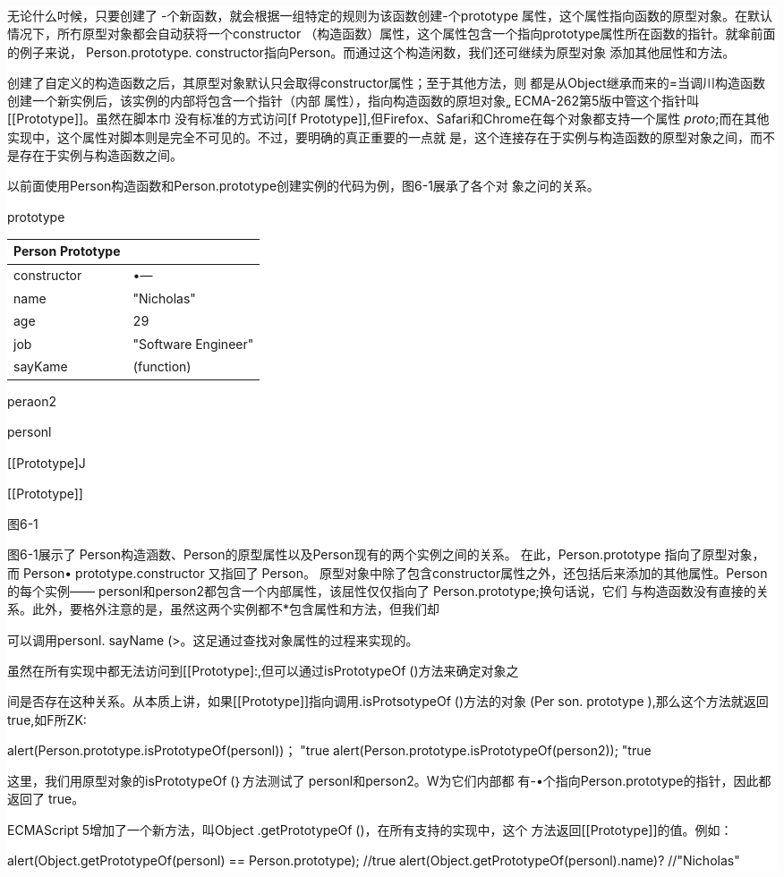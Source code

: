 无论什么吋候，只要创建了 -个新函数，就会根据一组特定的规则为该函数创建-个prototype 属性，这个属性指向函数的原型对象。在默认情况下，所冇原型对象都会自动获将一个constructor （构造函数）属性，这个属性包含一个指向prototype属性所在函数的指针。就傘前面的例子来说， Person.prototype. constructor指向Person。而通过这个构造闲数，我们还可继续为原型对象 添加其他屈性和方法。

创建了自定义的构造函数之后，其原型对象默认只会取得constructor属性；至于其他方法，则 都是从Object继承而来的=当调川构造函数创建一个新实例后，该实例的内部将包含一个指针（内部 属性），指向构造函数的原坦对象„ ECMA-262第5版中管这个指针叫[[Prototype]]。虽然在脚本巾 没有标准的方式访问[f Prototype]],但Firefox、Safari和Chrome在每个对象都支持一个属性 _proto_;而在其他实现中，这个属性对脚本则是完全不可见的。不过，要明确的真正重要的一点就 是，这个连接存在于实例与构造函数的原型对象之间，而不是存在于实例与构造函数之间。

以前面使用Person构造函数和Person.prototype创建实例的代码为例，图6-1展承了各个对 象之问的关系。

prototype

 

| Person Prototype |                     |
| ---------------- | ------------------- |
| constructor      | •—                  |
| name             | "Nicholas"          |
| age              | 29                  |
| job              | "Software Engineer" |
| sayKame          | (function)          |

peraon2

 

personl

 

[[Prototype]J

[[Prototype]]

 

图6-1

图6-1展示了 Person构造涵数、Person的原型属性以及Person现有的两个实例之间的关系。 在此，Person.prototype 指向了原型对象，而 Person• prototype.constructor 又指回了 Person。 原型对象中除了包含constructor属性之外，还包括后来添加的其他属性。Person的每个实例—— personl和person2都包含一个内部属性，该屈性仅仅指向了 Person.prototype;换句话说，它们 与构造函数没有直接的关系。此外，要格外注意的是，虽然这两个实例都不*包含属性和方法，但我们却

可以调用personl. sayName (>。这足通过查找对象属性的过程来实现的。

虽然在所有实现中都无法访问到[[Prototype]:,但可以通过isPrototypeOf ()方法来确定对象之

间是否存在这种关系。从本质上讲，如果[[Prototype]]指向调用.isProtsotypeOf ()方法的对象 (Per son. prototype ),那么这个方法就返回true,如F所ZK:

alert(Person.prototype.isPrototypeOf(personl))； "true alert(Person.prototype.isPrototypeOf(person2)); "true

这里，我们用原型对象的isPrototypeOf (｝方法测试了 personl和person2。W为它们内部都 有-•个指向Person.prototype的指针，因此都返回了 true。

ECMAScript 5增加了一个新方法，叫Object .getPrototypeOf ()，在所有支持的实现中，这个 方法返回[[Prototype]]的值。例如：

alert(Object.getPrototypeOf(personl) == Person.prototype); //true alert(Object.getPrototypeOf(personl).name)? //"Nicholas"
